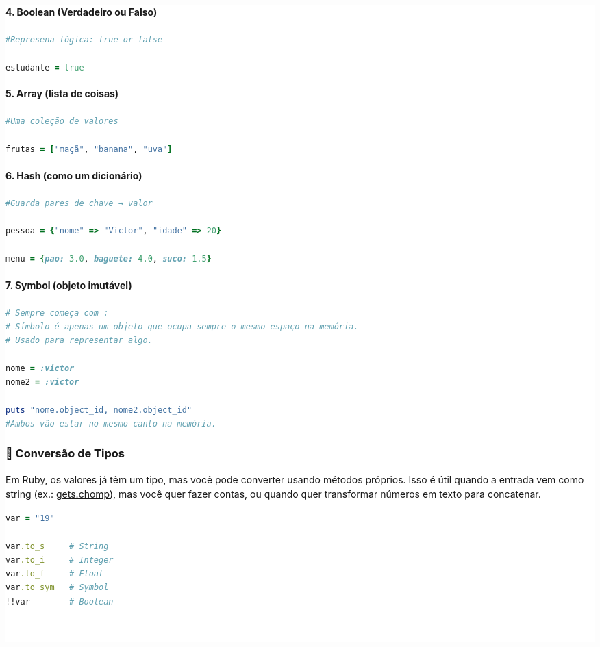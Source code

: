 #### 4. **Boolean** (Verdadeiro ou Falso)
```ruby
#Represena lógica: true or false 

estudante = true
```

#### 5. **Array** (lista de coisas)
```ruby
#Uma coleção de valores 

frutas = ["maçã", "banana", "uva"]
```

#### 6. **Hash** (como um dicionário)
```ruby
#Guarda pares de chave → valor 

pessoa = {"nome" => "Victor", "idade" => 20}

menu = {pao: 3.0, baguete: 4.0, suco: 1.5}
```

#### 7. **Symbol** (objeto imutável)
```ruby
# Sempre começa com : 
# Símbolo é apenas um objeto que ocupa sempre o mesmo espaço na memória.
# Usado para representar algo.

nome = :victor
nome2 = :victor

puts "nome.object_id, nome2.object_id"
#Ambos vão estar no mesmo canto na memória.
```

### 🔄 Conversão de Tipos
Em Ruby, os valores já têm um tipo, mas você pode converter usando métodos próprios.
Isso é útil quando a entrada vem como string (ex.: [gets.chomp](#-entrada-de-dados)), mas você quer fazer contas, ou quando quer transformar números em texto para concatenar.

```ruby
var = "19"

var.to_s     # String
var.to_i     # Integer
var.to_f     # Float
var.to_sym   # Symbol
!!var        # Boolean
```

---

<br>
